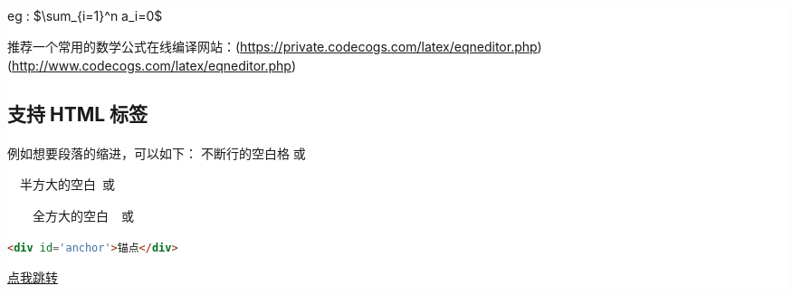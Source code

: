 eg : $\sum_{i=1}^n a_i=0$

推荐一个常用的数学公式在线编译网站：(<https://private.codecogs.com/latex/eqneditor.php>)(<http://www.codecogs.com/latex/eqneditor.php>)

## 支持 HTML 标签

例如想要段落的缩进，可以如下：
  不断行的空白格 或

  半方大的空白 或

  全方大的空白 或

```html
<div id='anchor'>锚点</div>
```

[点我跳转](#anchor)
